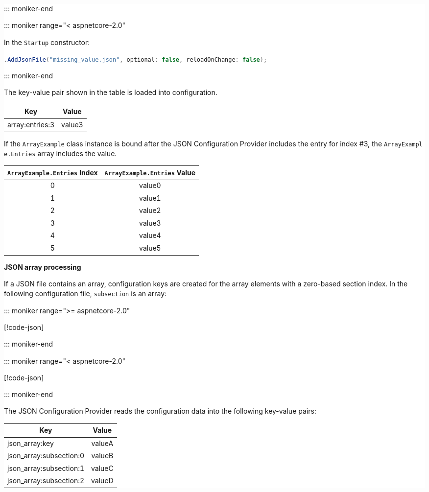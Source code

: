 ::: moniker-end

::: moniker range="< aspnetcore-2.0"

In the `Startup` constructor:

```csharp
.AddJsonFile("missing_value.json", optional: false, reloadOnChange: false);
```

::: moniker-end

The key-value pair shown in the table is loaded into configuration.

| Key             | Value  |
| :-------------: | :----: |
| array:entries:3 | value3 |

If the `ArrayExample` class instance is bound after the JSON Configuration Provider includes the entry for index &num;3, the `ArrayExample.Entries` array includes the value.

| `ArrayExample.Entries` Index | `ArrayExample.Entries` Value |
| :--------------------------: | :--------------------------: |
| 0                            | value0                       |
| 1                            | value1                       |
| 2                            | value2                       |
| 3                            | value3                       |
| 4                            | value4                       |
| 5                            | value5                       |

**JSON array processing**

If a JSON file contains an array, configuration keys are created for the array elements with a zero-based section index. In the following configuration file, `subsection` is an array:

::: moniker range=">= aspnetcore-2.0"

[!code-json[](index/samples/2.x/ConfigurationSample/json_array.json)]

::: moniker-end

::: moniker range="< aspnetcore-2.0"

[!code-json[](index/samples/1.x/ConfigurationSample/json_array.json)]

::: moniker-end

The JSON Configuration Provider reads the configuration data into the following key-value pairs:

| Key                     | Value  |
| ----------------------- | :----: |
| json_array:key          | valueA |
| json_array:subsection:0 | valueB |
| json_array:subsection:1 | valueC |
| json_array:subsection:2 | valueD |
